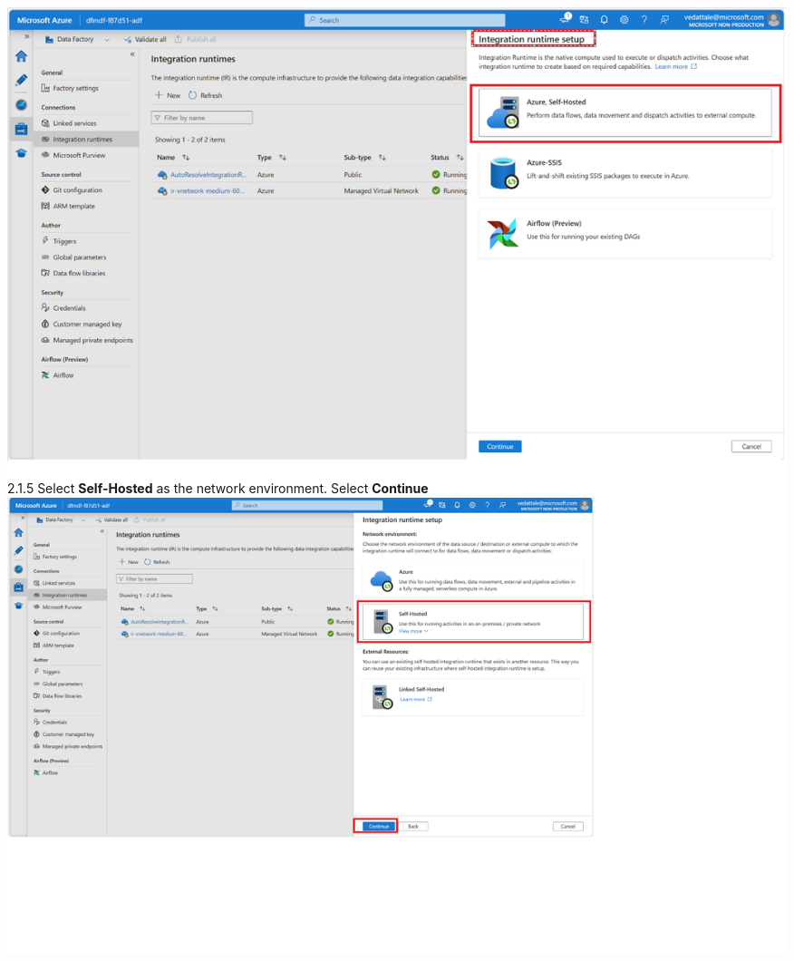 <kbd> <img src="../images/module13/SHIR_2.png" alt="SHIR" /> </kbd>

2.1.5 Select **Self-Hosted** as the network environment. Select **Continue**
<kbd> <img src="../images/module13/SHIR_3.png" alt="SHIR" /> </kbd>
